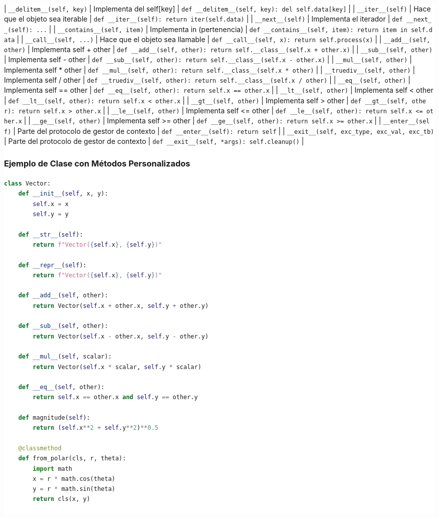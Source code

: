 | `__delitem__(self, key)` | Implementa del self[key] | `def __delitem__(self, key): del self.data[key]` |
| `__iter__(self)` | Hace que el objeto sea iterable | `def __iter__(self): return iter(self.data)` |
| `__next__(self)` | Implementa el iterador | `def __next__(self): ...` |
| `__contains__(self, item)` | Implementa in (pertenencia) | `def __contains__(self, item): return item in self.data` |
| `__call__(self, ...)` | Hace que el objeto sea llamable | `def __call__(self, x): return self.process(x)` |
| `__add__(self, other)` | Implementa self + other | `def __add__(self, other): return self.__class__(self.x + other.x)` |
| `__sub__(self, other)` | Implementa self - other | `def __sub__(self, other): return self.__class__(self.x - other.x)` |
| `__mul__(self, other)` | Implementa self * other | `def __mul__(self, other): return self.__class__(self.x * other)` |
| `__truediv__(self, other)` | Implementa self / other | `def __truediv__(self, other): return self.__class__(self.x / other)` |
| `__eq__(self, other)` | Implementa self == other | `def __eq__(self, other): return self.x == other.x` |
| `__lt__(self, other)` | Implementa self < other | `def __lt__(self, other): return self.x < other.x` |
| `__gt__(self, other)` | Implementa self > other | `def __gt__(self, other): return self.x > other.x` |
| `__le__(self, other)` | Implementa self <= other | `def __le__(self, other): return self.x <= other.x` |
| `__ge__(self, other)` | Implementa self >= other | `def __ge__(self, other): return self.x >= other.x` |
| `__enter__(self)` | Parte del protocolo de gestor de contexto | `def __enter__(self): return self` |
| `__exit__(self, exc_type, exc_val, exc_tb)` | Parte del protocolo de gestor de contexto | `def __exit__(self, *args): self.cleanup()` |

### Ejemplo de Clase con Métodos Personalizados

```python
class Vector:
    def __init__(self, x, y):
        self.x = x
        self.y = y
    
    def __str__(self):
        return f"Vector({self.x}, {self.y})"
    
    def __repr__(self):
        return f"Vector({self.x}, {self.y})"
    
    def __add__(self, other):
        return Vector(self.x + other.x, self.y + other.y)
    
    def __sub__(self, other):
        return Vector(self.x - other.x, self.y - other.y)
    
    def __mul__(self, scalar):
        return Vector(self.x * scalar, self.y * scalar)
    
    def __eq__(self, other):
        return self.x == other.x and self.y == other.y
    
    def magnitude(self):
        return (self.x**2 + self.y**2)**0.5
    
    @classmethod
    def from_polar(cls, r, theta):
        import math
        x = r * math.cos(theta)
        y = r * math.sin(theta)
        return cls(x, y)
    
```
